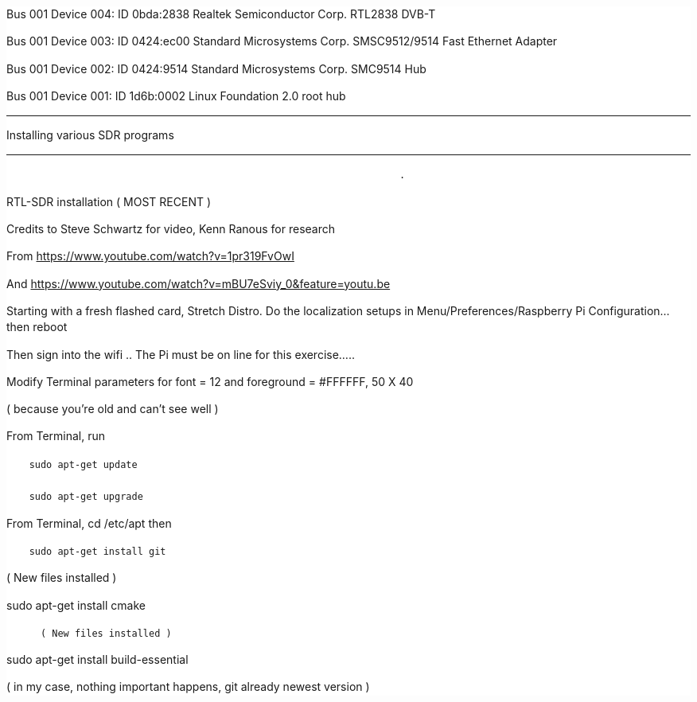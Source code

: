 Bus 001 Device 004: ID 0bda:2838 Realtek Semiconductor Corp. RTL2838 DVB-T

Bus 001 Device 003: ID 0424:ec00 Standard Microsystems Corp. SMSC9512/9514 Fast Ethernet Adapter

Bus 001 Device 002: ID 0424:9514 Standard Microsystems Corp. SMC9514 Hub

Bus 001 Device 001: ID 1d6b:0002 Linux Foundation 2.0 root hub


_______________________________________________________________


Installing various SDR programs


__________________________________________________

                                                                         .

RTL-SDR installation  ( MOST RECENT )


Credits to Steve Schwartz for video, Kenn Ranous for research


From https://www.youtube.com/watch?v=1pr319FvOwI

And  https://www.youtube.com/watch?v=mBU7eSviy_0&feature=youtu.be



Starting with a fresh flashed card, Stretch Distro.  Do the localization setups in Menu/Preferences/Raspberry Pi Configuration… then reboot


Then sign into the wifi ..  The Pi must be on line for this exercise…..


Modify Terminal parameters for font = 12 and foreground = #FFFFFF, 50 X 40

 ( because you’re old and can’t see well )


From Terminal, run

        sudo apt-get update

        sudo apt-get upgrade


From Terminal, cd /etc/apt   then


        sudo apt-get install git

  ( New files installed )

        

sudo apt-get install cmake

          ( New files installed )

        

sudo apt-get install build-essential

  ( in my case, nothing important happens, git already newest version )

